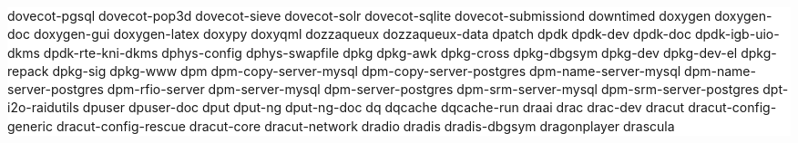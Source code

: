 dovecot-pgsql
dovecot-pop3d
dovecot-sieve
dovecot-solr
dovecot-sqlite
dovecot-submissiond
downtimed
doxygen
doxygen-doc
doxygen-gui
doxygen-latex
doxypy
doxyqml
dozzaqueux
dozzaqueux-data
dpatch
dpdk
dpdk-dev
dpdk-doc
dpdk-igb-uio-dkms
dpdk-rte-kni-dkms
dphys-config
dphys-swapfile
dpkg
dpkg-awk
dpkg-cross
dpkg-dbgsym
dpkg-dev
dpkg-dev-el
dpkg-repack
dpkg-sig
dpkg-www
dpm
dpm-copy-server-mysql
dpm-copy-server-postgres
dpm-name-server-mysql
dpm-name-server-postgres
dpm-rfio-server
dpm-server-mysql
dpm-server-postgres
dpm-srm-server-mysql
dpm-srm-server-postgres
dpt-i2o-raidutils
dpuser
dpuser-doc
dput
dput-ng
dput-ng-doc
dq
dqcache
dqcache-run
draai
drac
drac-dev
dracut
dracut-config-generic
dracut-config-rescue
dracut-core
dracut-network
dradio
dradis
dradis-dbgsym
dragonplayer
drascula